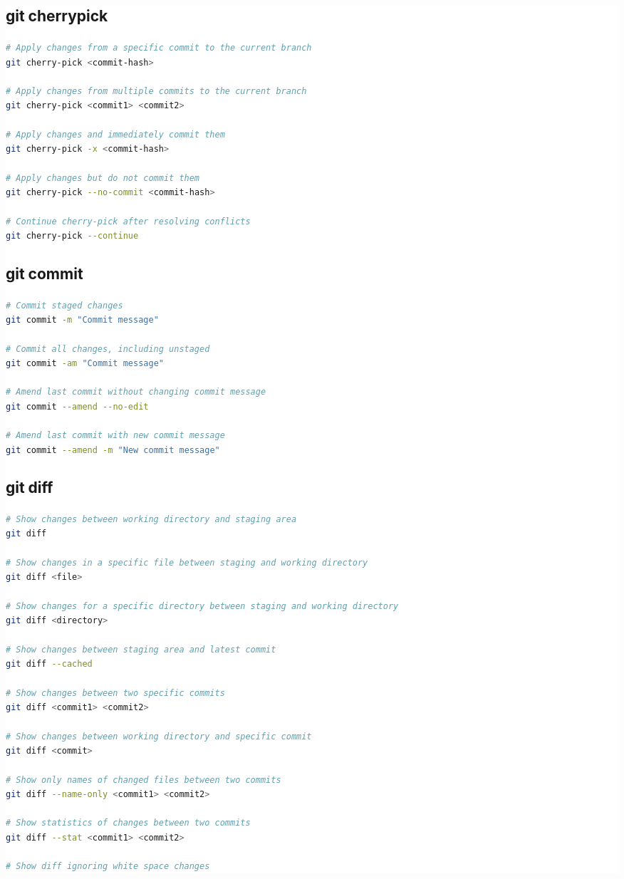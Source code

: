 ## git cherrypick

```bash
# Apply changes from a specific commit to the current branch
git cherry-pick <commit-hash>

# Apply changes from multiple commits to the current branch
git cherry-pick <commit1> <commit2>

# Apply changes and immediately commit them
git cherry-pick -x <commit-hash>

# Apply changes but do not commit them
git cherry-pick --no-commit <commit-hash>

# Continue cherry-pick after resolving conflicts
git cherry-pick --continue
```

## git commit

```bash
# Commit staged changes
git commit -m "Commit message"

# Commit all changes, including unstaged
git commit -am "Commit message"

# Amend last commit without changing commit message
git commit --amend --no-edit

# Amend last commit with new commit message
git commit --amend -m "New commit message"
```

## git diff

```bash
# Show changes between working directory and staging area
git diff

# Show changes in a specific file between staging and working directory
git diff <file>

# Show changes for a specific directory between staging and working directory
git diff <directory>

# Show changes between staging area and latest commit
git diff --cached

# Show changes between two specific commits
git diff <commit1> <commit2>

# Show changes between working directory and specific commit
git diff <commit>

# Show only names of changed files between two commits
git diff --name-only <commit1> <commit2>

# Show statistics of changes between two commits
git diff --stat <commit1> <commit2>

# Show diff ignoring white space changes
```